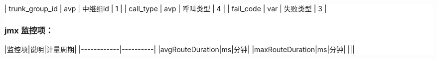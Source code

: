 | trunk_group_id    | avp  | 中继组id     | 1                                        |
| call_type         | avp  | 呼叫类型      | 4                                        |
| fail_code         | var  | 失败类型      | 3                                        |


### jmx 监控项：

|监控项|说明|计量周期|
|------------|----------|
|avgRouteDuration|ms|分钟|
|maxRouteDuration|ms|分钟|
|||

